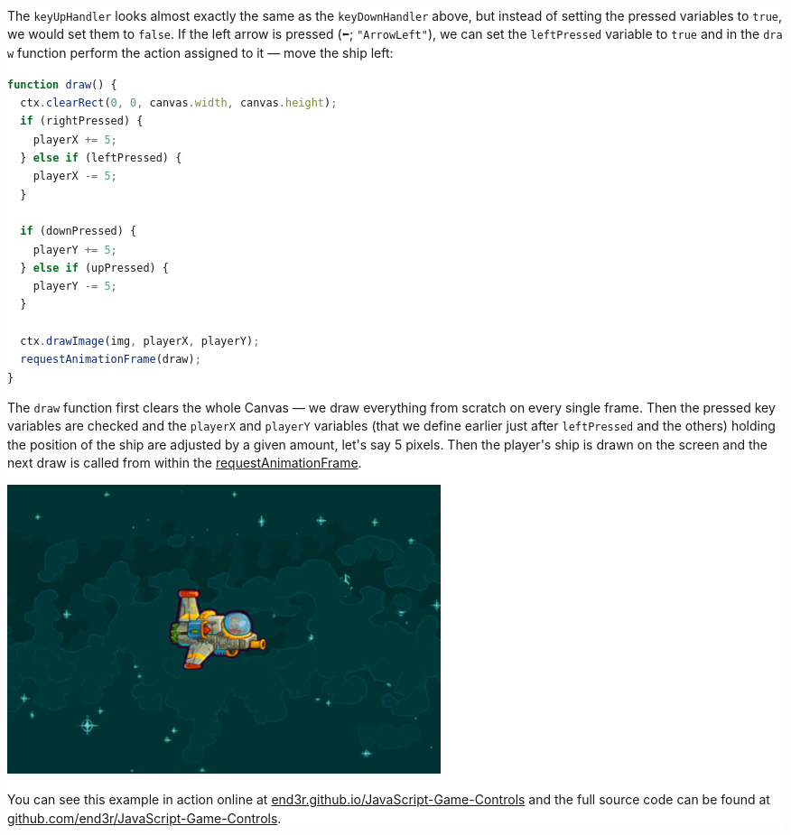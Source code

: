 The `keyUpHandler` looks almost exactly the same as the `keyDownHandler` above, but instead of setting the pressed variables to `true`, we would set them to `false`. If the left arrow is pressed (<kbd>⬅︎</kbd>; `"ArrowLeft"`), we can set the `leftPressed` variable to `true` and in the `draw` function perform the action assigned to it — move the ship left:

```js
function draw() {
  ctx.clearRect(0, 0, canvas.width, canvas.height);
  if (rightPressed) {
    playerX += 5;
  } else if (leftPressed) {
    playerX -= 5;
  }

  if (downPressed) {
    playerY += 5;
  } else if (upPressed) {
    playerY -= 5;
  }

  ctx.drawImage(img, playerX, playerY);
  requestAnimationFrame(draw);
}
```

The `draw` function first clears the whole Canvas — we draw everything from scratch on every single frame. Then the pressed key variables are checked and the `playerX` and `playerY` variables (that we define earlier just after `leftPressed` and the others) holding the position of the ship are adjusted by a given amount, let's say 5 pixels. Then the player's ship is drawn on the screen and the next draw is called from within the [requestAnimationFrame](/en-US/docs/Web/API/Window/requestAnimationFrame).

![Pure JavaScript demo containing player's ship (with stars in the background) that can be controlled with keyboard and mouse.](controls-purejsgame.png)

You can see this example in action online at [end3r.github.io/JavaScript-Game-Controls](https://end3r.github.io/JavaScript-Game-Controls/) and the full source code can be found at [github.com/end3r/JavaScript-Game-Controls](https://github.com/end3r/JavaScript-Game-Controls/).
